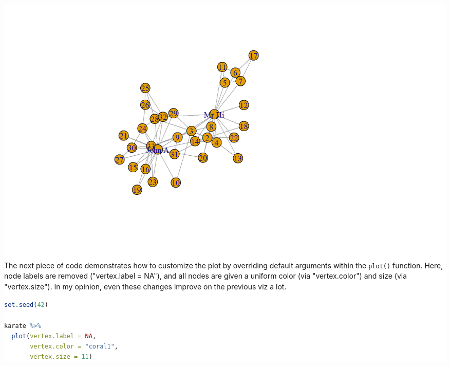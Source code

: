 <img src="chapter1_files/figure-html/unnamed-chunk-11-1.png" width="672" />


The next piece of code demonstrates how to customize the plot by overriding default arguments within the `plot()` function. Here, node labels are removed ("vertex.label = NA"), and all nodes are given a uniform color (via "vertex.color") and size (via "vertex.size"). In my opinion, even these changes improve on the previous viz a lot.



``` r
set.seed(42) 

karate %>% 
  plot(vertex.label = NA,
       vertex.color = "coral1",
       vertex.size = 11)
```
